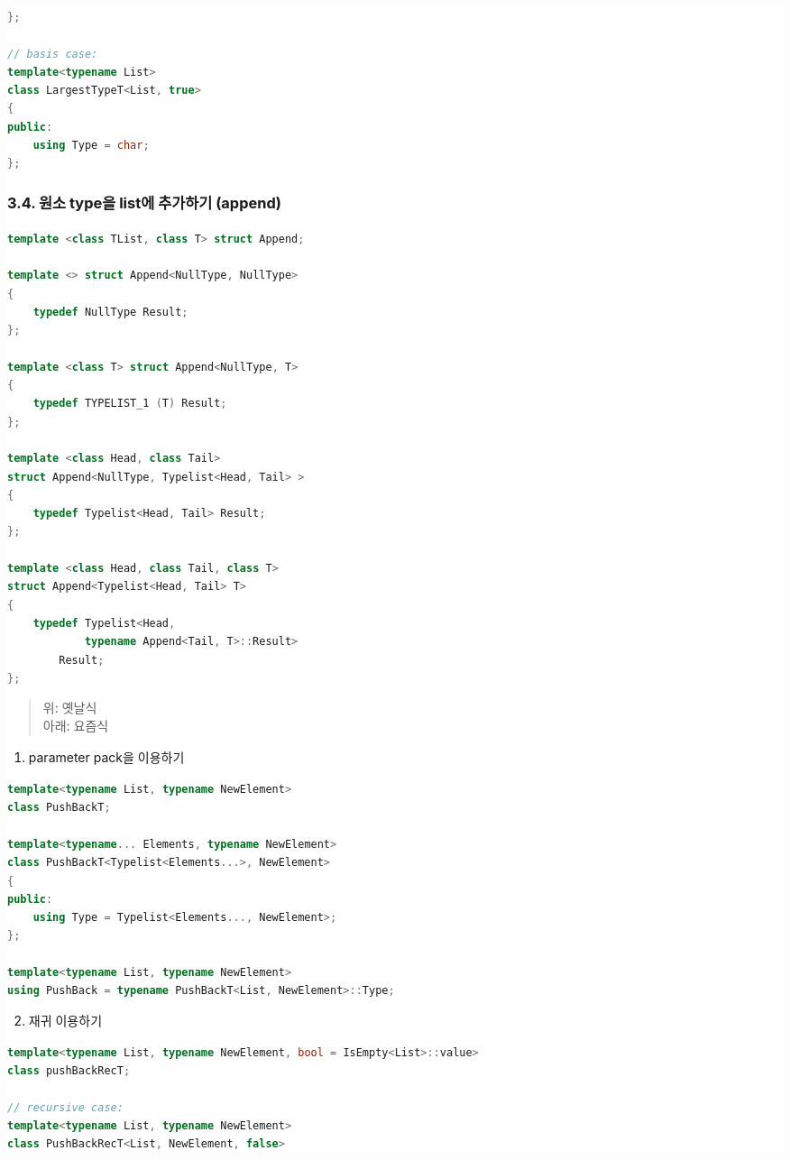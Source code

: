 ```c++
};

// basis case:
template<typename List>
class LargestTypeT<List, true>
{
public:
    using Type = char;
};
```
### 3.4. 원소 type을 list에 추가하기 (append)
```c++
template <class TList, class T> struct Append;

template <> struct Append<NullType, NullType>
{
    typedef NullType Result;
};

template <class T> struct Append<NullType, T>
{
    typedef TYPELIST_1 (T) Result;
};

template <class Head, class Tail>
struct Append<NullType, Typelist<Head, Tail> >
{
    typedef Typelist<Head, Tail> Result;
};

template <class Head, class Tail, class T>
struct Append<Typelist<Head, Tail> T>
{
    typedef Typelist<Head,
            typename Append<Tail, T>::Result>
        Result;
};
```

> 위: 옛날식 <br>
> 아래: 요즘식
1. parameter pack을 이용하기
```c++
template<typename List, typename NewElement>
class PushBackT;

template<typename... Elements, typename NewElement>
class PushBackT<Typelist<Elements...>, NewElement>
{
public:
    using Type = Typelist<Elements..., NewElement>;
};

template<typename List, typename NewElement>
using PushBack = typename PushBackT<List, NewElement>::Type;
```
2. 재귀 이용하기
```c++
template<typename List, typename NewElement, bool = IsEmpty<List>::value>
class pushBackRecT;

// recursive case:
template<typename List, typename NewElement>
class PushBackRecT<List, NewElement, false>
```